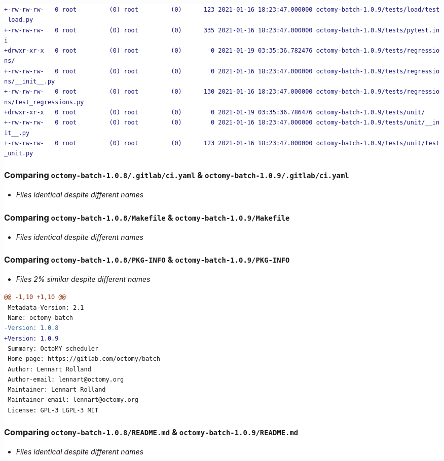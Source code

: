 ```diff
+-rw-rw-rw-   0 root         (0) root         (0)      123 2021-01-16 18:23:47.000000 octomy-batch-1.0.9/tests/load/test_load.py
+-rw-rw-rw-   0 root         (0) root         (0)      335 2021-01-16 18:23:47.000000 octomy-batch-1.0.9/tests/pytest.ini
+drwxr-xr-x   0 root         (0) root         (0)        0 2021-01-19 03:35:36.782476 octomy-batch-1.0.9/tests/regressions/
+-rw-rw-rw-   0 root         (0) root         (0)        0 2021-01-16 18:23:47.000000 octomy-batch-1.0.9/tests/regressions/__init__.py
+-rw-rw-rw-   0 root         (0) root         (0)      130 2021-01-16 18:23:47.000000 octomy-batch-1.0.9/tests/regressions/test_regressions.py
+drwxr-xr-x   0 root         (0) root         (0)        0 2021-01-19 03:35:36.786476 octomy-batch-1.0.9/tests/unit/
+-rw-rw-rw-   0 root         (0) root         (0)        0 2021-01-16 18:23:47.000000 octomy-batch-1.0.9/tests/unit/__init__.py
+-rw-rw-rw-   0 root         (0) root         (0)      123 2021-01-16 18:23:47.000000 octomy-batch-1.0.9/tests/unit/test_unit.py
```

### Comparing `octomy-batch-1.0.8/.gitlab/ci.yaml` & `octomy-batch-1.0.9/.gitlab/ci.yaml`

 * *Files identical despite different names*

### Comparing `octomy-batch-1.0.8/Makefile` & `octomy-batch-1.0.9/Makefile`

 * *Files identical despite different names*

### Comparing `octomy-batch-1.0.8/PKG-INFO` & `octomy-batch-1.0.9/PKG-INFO`

 * *Files 2% similar despite different names*

```diff
@@ -1,10 +1,10 @@
 Metadata-Version: 2.1
 Name: octomy-batch
-Version: 1.0.8
+Version: 1.0.9
 Summary: OctoMY scheduler
 Home-page: https://gitlab.com/octomy/batch
 Author: Lennart Rolland
 Author-email: lennart@octomy.org
 Maintainer: Lennart Rolland
 Maintainer-email: lennart@octomy.org
 License: GPL-3 LGPL-3 MIT
```

### Comparing `octomy-batch-1.0.8/README.md` & `octomy-batch-1.0.9/README.md`

 * *Files identical despite different names*
